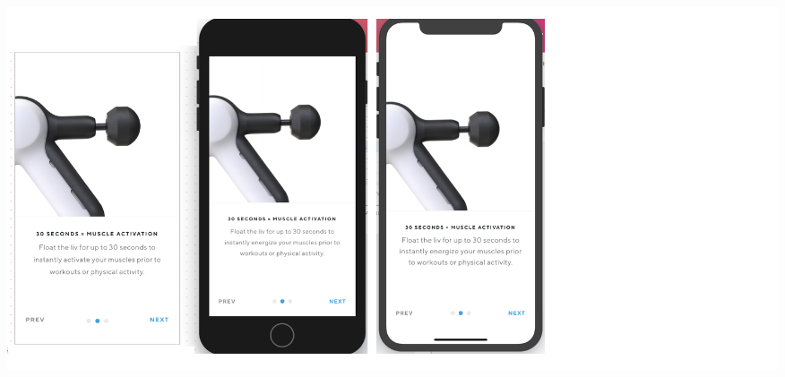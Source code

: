 <img src="https://github.com/jentoobento/theragun/blob/master/DesignVSActual2.png" width="600" height="400" />

